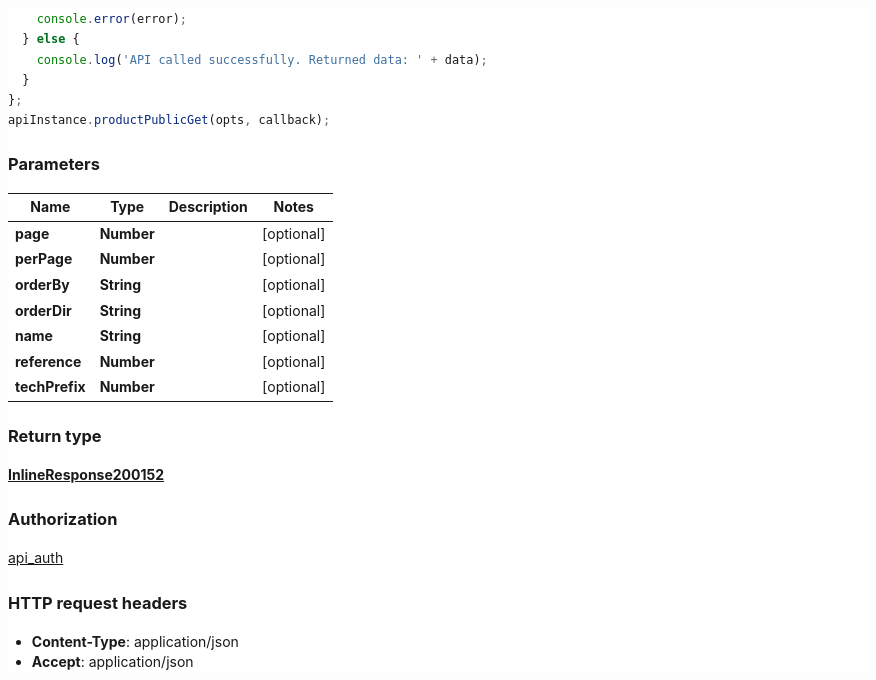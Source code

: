 ```javascript
    console.error(error);
  } else {
    console.log('API called successfully. Returned data: ' + data);
  }
};
apiInstance.productPublicGet(opts, callback);
```

### Parameters

Name | Type | Description  | Notes
------------- | ------------- | ------------- | -------------
 **page** | **Number**|  | [optional] 
 **perPage** | **Number**|  | [optional] 
 **orderBy** | **String**|  | [optional] 
 **orderDir** | **String**|  | [optional] 
 **name** | **String**|  | [optional] 
 **reference** | **Number**|  | [optional] 
 **techPrefix** | **Number**|  | [optional] 

### Return type

[**InlineResponse200152**](InlineResponse200152.md)

### Authorization

[api_auth](../README.md#api_auth)

### HTTP request headers

 - **Content-Type**: application/json
 - **Accept**: application/json

